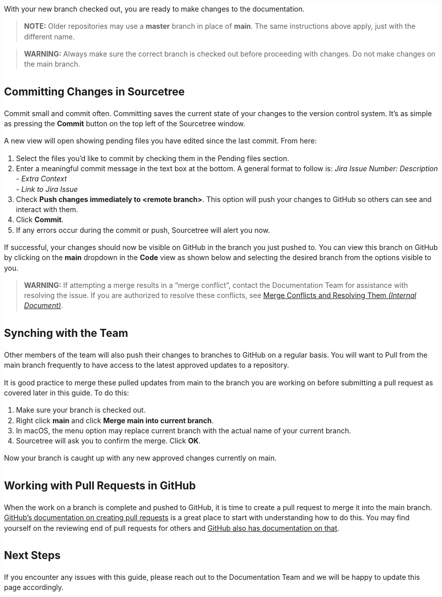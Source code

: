 With your new branch checked out, you are ready to make changes to the documentation.

> **NOTE:** Older repositories may use a **master** branch in place of **main**. The same instructions above apply, just with the different name.

> **WARNING:** Always make sure the correct branch is checked out before proceeding with changes. Do not make changes on the main branch.


## Committing Changes in Sourcetree
Commit small and commit often. Committing saves the current state of your changes to the version control system. It’s as simple as pressing the **Commit** button on the top left of the Sourcetree window.

A new view will open showing pending files you have edited since the last commit. From here:

1. Select the files you’d like to commit by checking them in the Pending files section.
2. Enter a meaningful commit message in the text box at the bottom. A general format to follow is:
   *Jira Issue Number: Description*<br>
   *- Extra Context*<br>
   *- Link to Jira Issue*
3. Check **Push changes immediately to \<remote branch\>**. This option will push your changes to GitHub so others can see and interact with them.
4. Click **Commit**.
5. If any errors occur during the commit or push, Sourcetree will alert you now.

If successful, your changes should now be visible on GitHub in the branch you just pushed to. You can view this branch on GitHub by clicking on the **main** dropdown in the **Code** view as shown below and selecting the desired branch from the options visible to you.

> **WARNING:** If attempting a merge results in a “merge conflict”, contact the Documentation Team for assistance with resolving the issue. If you are authorized to resolve these conflicts, see [Merge Conflicts and Resolving Them *(Internal Document)*](#).


## Synching with the Team
Other members of the team will also push their changes to branches to GitHub on a regular basis. You will want to Pull from the main branch frequently to have access to the latest approved updates to a repository.

It is good practice to merge these pulled updates from main to the branch you are working on before submitting a pull request as covered later in this guide. To do this:

1. Make sure your branch is checked out.
2. Right click **main** and click **Merge main into current branch**.
3. In macOS, the menu option may replace current branch with the actual name of your current branch.
4. Sourcetree will ask you to confirm the merge. Click **OK**.

Now your branch is caught up with any new approved changes currently on main.


## Working with Pull Requests in GitHub
When the work on a branch is complete and pushed to GitHub, it is time to create a pull request to merge it into the main branch. [GitHub’s documentation on creating pull requests](https://docs.github.com/en/pull-requests/collaborating-with-pull-requests/proposing-changes-to-your-work-with-pull-requests/creating-a-pull-request) is a great place to start with understanding how to do this. You may find yourself on the reviewing end of pull requests for others and [GitHub also has documentation on that](https://docs.github.com/en/pull-requests/collaborating-with-pull-requests/reviewing-changes-in-pull-requests/about-pull-request-reviews).


## Next Steps
If you encounter any issues with this guide, please reach out to the Documentation Team and we will be happy to update this page accordingly.

